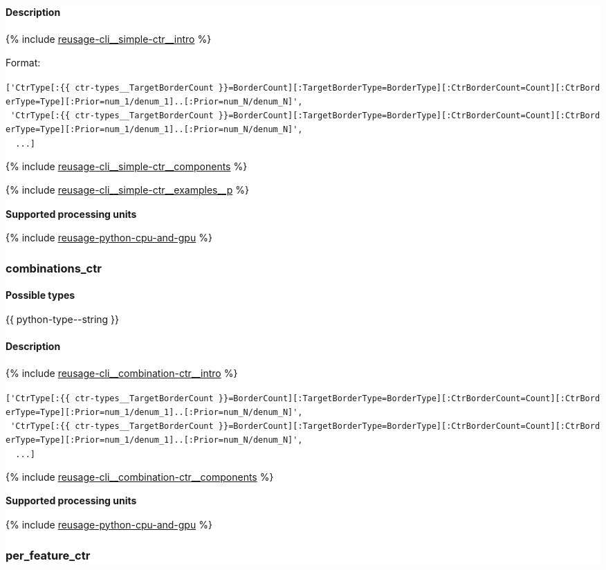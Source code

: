#### Description


{% include [reusage-cli__simple-ctr__intro](cli__simple-ctr__intro.md) %}


Format:

```
['CtrType[:{{ ctr-types__TargetBorderCount }}=BorderCount][:TargetBorderType=BorderType][:CtrBorderCount=Count][:CtrBorderType=Type][:Prior=num_1/denum_1]..[:Prior=num_N/denum_N]',
 'CtrType[:{{ ctr-types__TargetBorderCount }}=BorderCount][:TargetBorderType=BorderType][:CtrBorderCount=Count][:CtrBorderType=Type][:Prior=num_1/denum_1]..[:Prior=num_N/denum_N]',
  ...]
```

{% include [reusage-cli__simple-ctr__components](cli__simple-ctr__components.md) %}


{% include [reusage-cli__simple-ctr__examples__p](cli__simple-ctr__examples__p.md) %}



**Supported processing units**


{% include [reusage-python-cpu-and-gpu](../reusage-python/cpu-and-gpu.md) %}



### combinations_ctr


**Possible types**

{{ python-type--string }}

#### Description


{% include [reusage-cli__combination-ctr__intro](cli__combination-ctr__intro.md) %}


```
['CtrType[:{{ ctr-types__TargetBorderCount }}=BorderCount][:TargetBorderType=BorderType][:CtrBorderCount=Count][:CtrBorderType=Type][:Prior=num_1/denum_1]..[:Prior=num_N/denum_N]',
 'CtrType[:{{ ctr-types__TargetBorderCount }}=BorderCount][:TargetBorderType=BorderType][:CtrBorderCount=Count][:CtrBorderType=Type][:Prior=num_1/denum_1]..[:Prior=num_N/denum_N]',
  ...]
```

{% include [reusage-cli__combination-ctr__components](cli__combination-ctr__components.md) %}



**Supported processing units**


{% include [reusage-python-cpu-and-gpu](../reusage-python/cpu-and-gpu.md) %}



### per_feature_ctr

